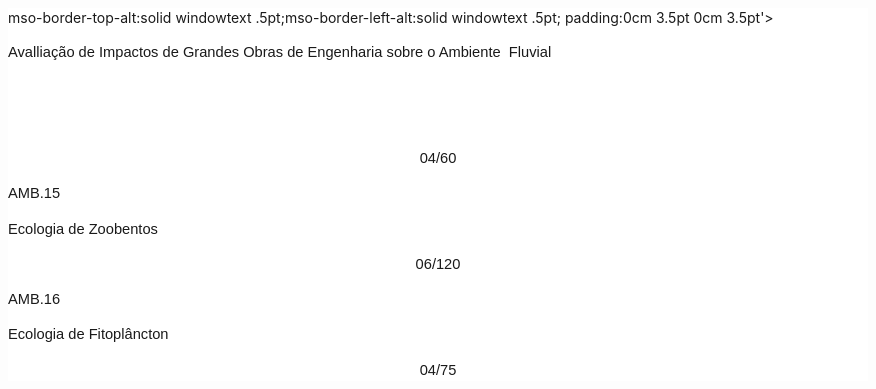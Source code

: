   mso-border-top-alt:solid windowtext .5pt;mso-border-left-alt:solid windowtext .5pt;
  padding:0cm 3.5pt 0cm 3.5pt'>
  <p class=MsoNormal><span style='font-size:11.0pt;mso-bidi-font-size:12.0pt;
  font-family:Arial'>Avalliação de Impactos de Grandes Obras de Engenharia
  sobre o Ambiente<span style="mso-spacerun: yes">  </span>Fluvial<o:p></o:p></span></p>
  </td>
  <td width=231 valign=top style='width:173.55pt;border-top:none;border-left:
  none;border-bottom:solid windowtext .5pt;border-right:solid windowtext .5pt;
  mso-border-top-alt:solid windowtext .5pt;mso-border-left-alt:solid windowtext .5pt;
  padding:0cm 3.5pt 0cm 3.5pt'>
  <p class=MsoNormal align=center style='text-align:center'><span
  style='font-size:11.0pt;mso-bidi-font-size:12.0pt;font-family:Arial'><![if !supportEmptyParas]>&nbsp;<![endif]><o:p></o:p></span></p>
  <p class=MsoNormal align=center style='text-align:center'><span
  style='font-size:11.0pt;mso-bidi-font-size:12.0pt;font-family:Arial'><![if !supportEmptyParas]>&nbsp;<![endif]><o:p></o:p></span></p>
  <p class=MsoNormal align=center style='text-align:center'><span
  style='font-size:11.0pt;mso-bidi-font-size:12.0pt;font-family:Arial'>04/60<o:p></o:p></span></p>
  </td>
 </tr>
 <tr>
  <td width=80 valign=top style='width:60.2pt;border:solid windowtext .5pt;
  border-top:none;mso-border-top-alt:solid windowtext .5pt;padding:0cm 3.5pt 0cm 3.5pt'>
  <p class=MsoNormal><span style='font-size:11.0pt;mso-bidi-font-size:12.0pt;
  font-family:Arial'>AMB.15<o:p></o:p></span></p>
  </td>
  <td width=302 valign=top style='width:8.0cm;border-top:none;border-left:none;
  border-bottom:solid windowtext .5pt;border-right:solid windowtext .5pt;
  mso-border-top-alt:solid windowtext .5pt;mso-border-left-alt:solid windowtext .5pt;
  padding:0cm 3.5pt 0cm 3.5pt'>
  <p class=MsoNormal><span style='font-size:11.0pt;mso-bidi-font-size:12.0pt;
  font-family:Arial'>Ecologia de Zoobentos<o:p></o:p></span></p>
  </td>
  <td width=231 valign=top style='width:173.55pt;border-top:none;border-left:
  none;border-bottom:solid windowtext .5pt;border-right:solid windowtext .5pt;
  mso-border-top-alt:solid windowtext .5pt;mso-border-left-alt:solid windowtext .5pt;
  padding:0cm 3.5pt 0cm 3.5pt'>
  <p class=MsoNormal align=center style='text-align:center'><span
  style='font-size:11.0pt;mso-bidi-font-size:12.0pt;font-family:Arial'>06/120<o:p></o:p></span></p>
  </td>
 </tr>
 <tr>
  <td width=80 valign=top style='width:60.2pt;border:solid windowtext .5pt;
  border-top:none;mso-border-top-alt:solid windowtext .5pt;padding:0cm 3.5pt 0cm 3.5pt'>
  <p class=MsoNormal><span style='font-size:11.0pt;mso-bidi-font-size:12.0pt;
  font-family:Arial'>AMB.16<o:p></o:p></span></p>
  </td>
  <td width=302 valign=top style='width:8.0cm;border-top:none;border-left:none;
  border-bottom:solid windowtext .5pt;border-right:solid windowtext .5pt;
  mso-border-top-alt:solid windowtext .5pt;mso-border-left-alt:solid windowtext .5pt;
  padding:0cm 3.5pt 0cm 3.5pt'>
  <p class=MsoNormal><span style='font-size:11.0pt;mso-bidi-font-size:12.0pt;
  font-family:Arial'>Ecologia de Fitoplâncton<o:p></o:p></span></p>
  </td>
  <td width=231 valign=top style='width:173.55pt;border-top:none;border-left:
  none;border-bottom:solid windowtext .5pt;border-right:solid windowtext .5pt;
  mso-border-top-alt:solid windowtext .5pt;mso-border-left-alt:solid windowtext .5pt;
  padding:0cm 3.5pt 0cm 3.5pt'>
  <p class=MsoNormal align=center style='text-align:center'><span
  style='font-size:11.0pt;mso-bidi-font-size:12.0pt;font-family:Arial'>04/75<o:p></o:p></span></p>
  </td>
 </tr>
 <tr>
  <td width=80 valign=top style='width:60.2pt;border:solid windowtext .5pt;